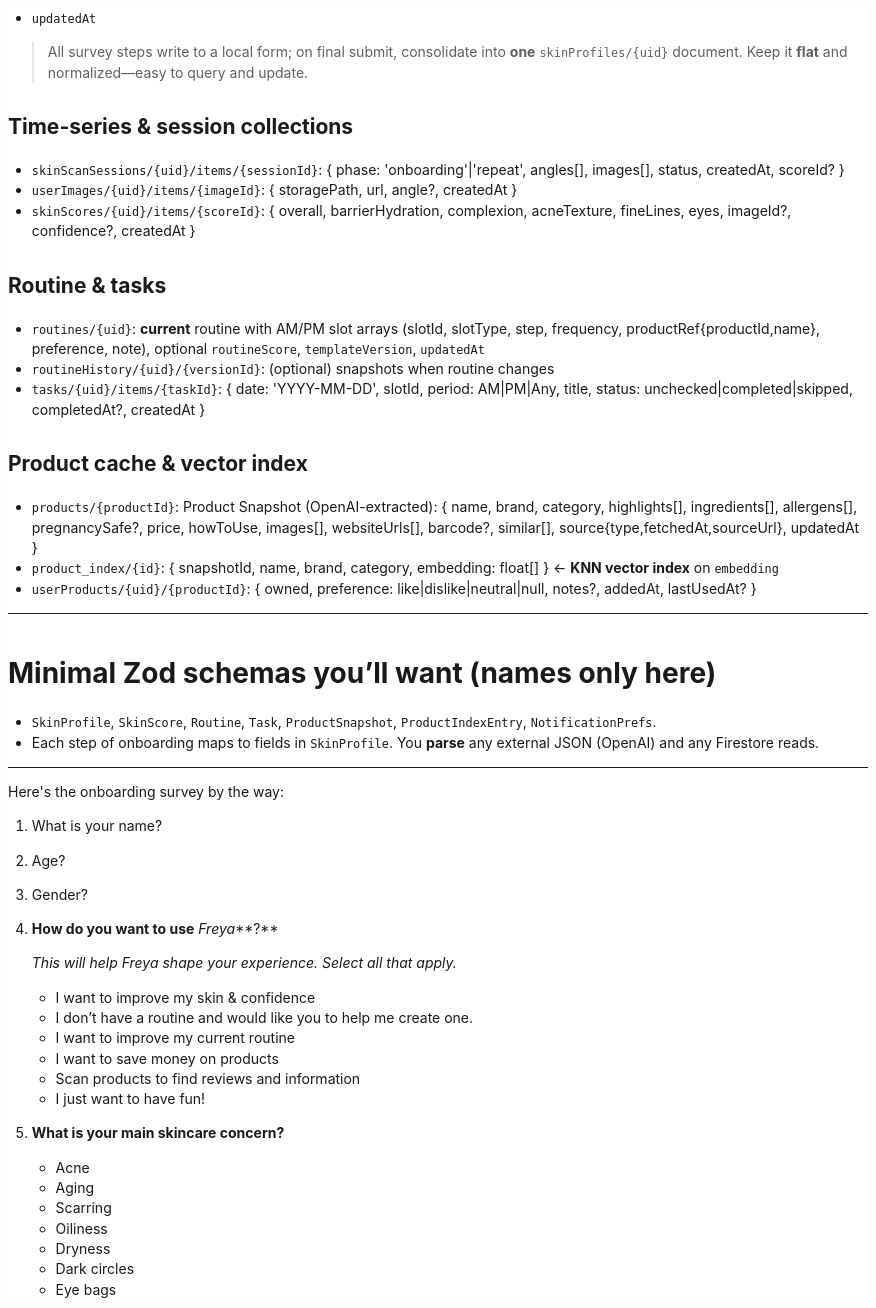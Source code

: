   * `updatedAt`

> All survey steps write to a local form; on final submit, consolidate into **one** `skinProfiles/{uid}` document. Keep it **flat** and normalized—easy to query and update.

## Time-series & session collections

* `skinScanSessions/{uid}/items/{sessionId}`: { phase: 'onboarding'|'repeat', angles\[], images\[], status, createdAt, scoreId? }
* `userImages/{uid}/items/{imageId}`: { storagePath, url, angle?, createdAt }
* `skinScores/{uid}/items/{scoreId}`: { overall, barrierHydration, complexion, acneTexture, fineLines, eyes, imageId?, confidence?, createdAt }

## Routine & tasks

* `routines/{uid}`: **current** routine with AM/PM slot arrays (slotId, slotType, step, frequency, productRef{productId,name}, preference, note), optional `routineScore`, `templateVersion`, `updatedAt`
* `routineHistory/{uid}/{versionId}`: (optional) snapshots when routine changes
* `tasks/{uid}/items/{taskId}`: { date: 'YYYY-MM-DD', slotId, period: AM|PM|Any, title, status: unchecked|completed|skipped, completedAt?, createdAt }

## Product cache & vector index

* `products/{productId}`: Product Snapshot (OpenAI-extracted): { name, brand, category, highlights\[], ingredients\[], allergens\[], pregnancySafe?, price, howToUse, images\[], websiteUrls\[], barcode?, similar\[], source{type,fetchedAt,sourceUrl}, updatedAt }
* `product_index/{id}`: { snapshotId, name, brand, category, embedding: float\[] }  ← **KNN vector index** on `embedding`
* `userProducts/{uid}/{productId}`: { owned, preference: like|dislike|neutral|null, notes?, addedAt, lastUsedAt? }

---

# Minimal Zod schemas you’ll want (names only here)

* `SkinProfile`, `SkinScore`, `Routine`, `Task`, `ProductSnapshot`, `ProductIndexEntry`, `NotificationPrefs`.
* Each step of onboarding maps to fields in `SkinProfile`. You **parse** any external JSON (OpenAI) and any Firestore reads.

---
Here's the onboarding survey by the way:
1. What is your name?
2. Age?
3. Gender?
4. **How do you want to use** *Freya***?**
    
    *This will help Freya shape your experience. Select all that apply.*
    
    - I want to improve my skin & confidence
    - I don’t have a routine and would like you to help me create one.
    - I want to improve my current routine
    - I want to save money on products
    - Scan products to find reviews and information
    - I just want to have fun!
5. **What is your main skincare concern?**
    - Acne
    - Aging
    - Scarring
    - Oiliness
    - Dryness
    - Dark circles
    - Eye bags
